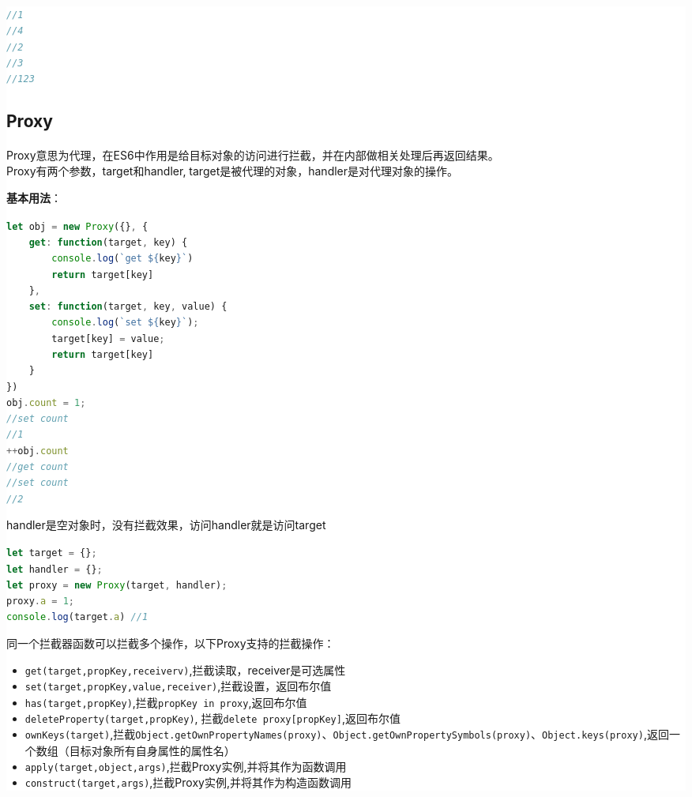 ```js
//1
//4
//2
//3
//123
```


## Proxy 
Proxy意思为代理，在ES6中作用是给目标对象的访问进行拦截，并在内部做相关处理后再返回结果。  
Proxy有两个参数，target和handler, target是被代理的对象，handler是对代理对象的操作。  

**基本用法**：  
```js
let obj = new Proxy({}, {
    get: function(target, key) {
        console.log(`get ${key}`)
        return target[key]
    }, 
    set: function(target, key, value) {
        console.log(`set ${key}`);
        target[key] = value;
        return target[key]
    }
})
obj.count = 1;
//set count 
//1
++obj.count
//get count
//set count
//2
```

handler是空对象时，没有拦截效果，访问handler就是访问target
```js
let target = {};
let handler = {}; 
let proxy = new Proxy(target, handler);
proxy.a = 1;
console.log(target.a) //1
```
同一个拦截器函数可以拦截多个操作，以下Proxy支持的拦截操作：  
* `get(target,propKey,receiverv)`,拦截读取，receiver是可选属性  
* `set(target,propKey,value,receiver)`,拦截设置，返回布尔值  
* `has(target,propKey)`,拦截`propKey in proxy`,返回布尔值  
* `deleteProperty(target,propKey)`, 拦截`delete proxy[propKey]`,返回布尔值  
* `ownKeys(target)`,拦截`Object.getOwnPropertyNames(proxy)`、`Object.getOwnPropertySymbols(proxy)`、`Object.keys(proxy)`,返回一个数组（目标对象所有自身属性的属性名）  
* `apply(target,object,args)`,拦截Proxy实例,并将其作为函数调用  
* `construct(target,args)`,拦截Proxy实例,并将其作为构造函数调用   

